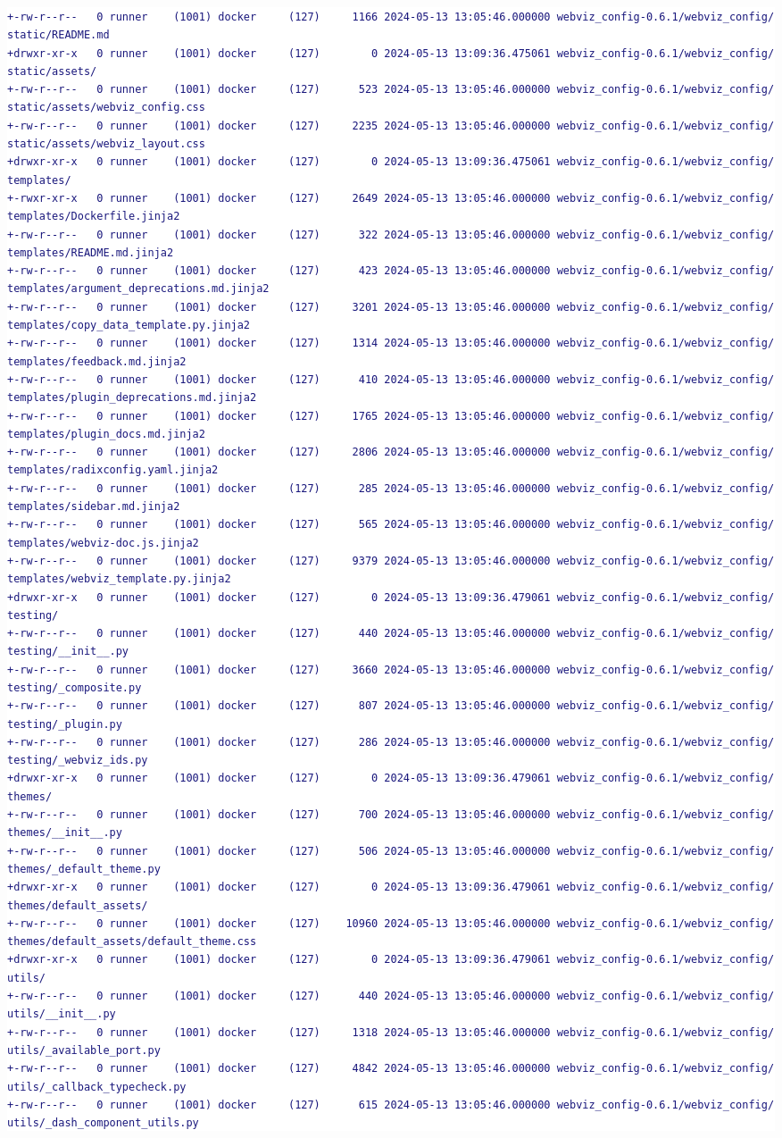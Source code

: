 ```diff
+-rw-r--r--   0 runner    (1001) docker     (127)     1166 2024-05-13 13:05:46.000000 webviz_config-0.6.1/webviz_config/static/README.md
+drwxr-xr-x   0 runner    (1001) docker     (127)        0 2024-05-13 13:09:36.475061 webviz_config-0.6.1/webviz_config/static/assets/
+-rw-r--r--   0 runner    (1001) docker     (127)      523 2024-05-13 13:05:46.000000 webviz_config-0.6.1/webviz_config/static/assets/webviz_config.css
+-rw-r--r--   0 runner    (1001) docker     (127)     2235 2024-05-13 13:05:46.000000 webviz_config-0.6.1/webviz_config/static/assets/webviz_layout.css
+drwxr-xr-x   0 runner    (1001) docker     (127)        0 2024-05-13 13:09:36.475061 webviz_config-0.6.1/webviz_config/templates/
+-rwxr-xr-x   0 runner    (1001) docker     (127)     2649 2024-05-13 13:05:46.000000 webviz_config-0.6.1/webviz_config/templates/Dockerfile.jinja2
+-rw-r--r--   0 runner    (1001) docker     (127)      322 2024-05-13 13:05:46.000000 webviz_config-0.6.1/webviz_config/templates/README.md.jinja2
+-rw-r--r--   0 runner    (1001) docker     (127)      423 2024-05-13 13:05:46.000000 webviz_config-0.6.1/webviz_config/templates/argument_deprecations.md.jinja2
+-rw-r--r--   0 runner    (1001) docker     (127)     3201 2024-05-13 13:05:46.000000 webviz_config-0.6.1/webviz_config/templates/copy_data_template.py.jinja2
+-rw-r--r--   0 runner    (1001) docker     (127)     1314 2024-05-13 13:05:46.000000 webviz_config-0.6.1/webviz_config/templates/feedback.md.jinja2
+-rw-r--r--   0 runner    (1001) docker     (127)      410 2024-05-13 13:05:46.000000 webviz_config-0.6.1/webviz_config/templates/plugin_deprecations.md.jinja2
+-rw-r--r--   0 runner    (1001) docker     (127)     1765 2024-05-13 13:05:46.000000 webviz_config-0.6.1/webviz_config/templates/plugin_docs.md.jinja2
+-rw-r--r--   0 runner    (1001) docker     (127)     2806 2024-05-13 13:05:46.000000 webviz_config-0.6.1/webviz_config/templates/radixconfig.yaml.jinja2
+-rw-r--r--   0 runner    (1001) docker     (127)      285 2024-05-13 13:05:46.000000 webviz_config-0.6.1/webviz_config/templates/sidebar.md.jinja2
+-rw-r--r--   0 runner    (1001) docker     (127)      565 2024-05-13 13:05:46.000000 webviz_config-0.6.1/webviz_config/templates/webviz-doc.js.jinja2
+-rw-r--r--   0 runner    (1001) docker     (127)     9379 2024-05-13 13:05:46.000000 webviz_config-0.6.1/webviz_config/templates/webviz_template.py.jinja2
+drwxr-xr-x   0 runner    (1001) docker     (127)        0 2024-05-13 13:09:36.479061 webviz_config-0.6.1/webviz_config/testing/
+-rw-r--r--   0 runner    (1001) docker     (127)      440 2024-05-13 13:05:46.000000 webviz_config-0.6.1/webviz_config/testing/__init__.py
+-rw-r--r--   0 runner    (1001) docker     (127)     3660 2024-05-13 13:05:46.000000 webviz_config-0.6.1/webviz_config/testing/_composite.py
+-rw-r--r--   0 runner    (1001) docker     (127)      807 2024-05-13 13:05:46.000000 webviz_config-0.6.1/webviz_config/testing/_plugin.py
+-rw-r--r--   0 runner    (1001) docker     (127)      286 2024-05-13 13:05:46.000000 webviz_config-0.6.1/webviz_config/testing/_webviz_ids.py
+drwxr-xr-x   0 runner    (1001) docker     (127)        0 2024-05-13 13:09:36.479061 webviz_config-0.6.1/webviz_config/themes/
+-rw-r--r--   0 runner    (1001) docker     (127)      700 2024-05-13 13:05:46.000000 webviz_config-0.6.1/webviz_config/themes/__init__.py
+-rw-r--r--   0 runner    (1001) docker     (127)      506 2024-05-13 13:05:46.000000 webviz_config-0.6.1/webviz_config/themes/_default_theme.py
+drwxr-xr-x   0 runner    (1001) docker     (127)        0 2024-05-13 13:09:36.479061 webviz_config-0.6.1/webviz_config/themes/default_assets/
+-rw-r--r--   0 runner    (1001) docker     (127)    10960 2024-05-13 13:05:46.000000 webviz_config-0.6.1/webviz_config/themes/default_assets/default_theme.css
+drwxr-xr-x   0 runner    (1001) docker     (127)        0 2024-05-13 13:09:36.479061 webviz_config-0.6.1/webviz_config/utils/
+-rw-r--r--   0 runner    (1001) docker     (127)      440 2024-05-13 13:05:46.000000 webviz_config-0.6.1/webviz_config/utils/__init__.py
+-rw-r--r--   0 runner    (1001) docker     (127)     1318 2024-05-13 13:05:46.000000 webviz_config-0.6.1/webviz_config/utils/_available_port.py
+-rw-r--r--   0 runner    (1001) docker     (127)     4842 2024-05-13 13:05:46.000000 webviz_config-0.6.1/webviz_config/utils/_callback_typecheck.py
+-rw-r--r--   0 runner    (1001) docker     (127)      615 2024-05-13 13:05:46.000000 webviz_config-0.6.1/webviz_config/utils/_dash_component_utils.py
```